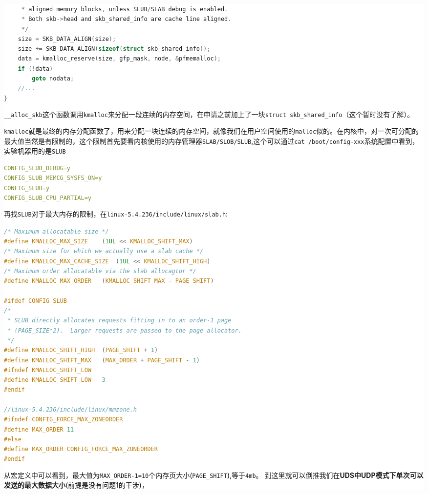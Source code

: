 ```c
	 * aligned memory blocks, unless SLUB/SLAB debug is enabled.
	 * Both skb->head and skb_shared_info are cache line aligned.
	 */
    size = SKB_DATA_ALIGN(size);
	size += SKB_DATA_ALIGN(sizeof(struct skb_shared_info));
	data = kmalloc_reserve(size, gfp_mask, node, &pfmemalloc);
	if (!data)
		goto nodata;
    //...
}
```
``__alloc_skb``这个函数调用`kmalloc`来分配一段连续的内存空间，在申请之前加上了一块`struct skb_shared_info`（这个暂时没有了解）。

`kmalloc`就是最终的内存分配函数了，用来分配一块连续的内存空间，就像我们在用户空间使用的`malloc`似的。在内核中，对一次可分配的最大值当然是有限制的，这个限制首先要看内核使用的内存管理器`SLAB/SLOB/SLUB`,这个可以通过`cat /boot/config-xxx`系统配置中看到，实验机器用的是`SLUB`

```yaml
CONFIG_SLUB_DEBUG=y
CONFIG_SLUB_MEMCG_SYSFS_ON=y
CONFIG_SLUB=y
CONFIG_SLUB_CPU_PARTIAL=y
```

再找`SLUB`对于最大内存的限制，在`linux-5.4.236/include/linux/slab.h`:

```c
/* Maximum allocatable size */
#define KMALLOC_MAX_SIZE	(1UL << KMALLOC_SHIFT_MAX)
/* Maximum size for which we actually use a slab cache */
#define KMALLOC_MAX_CACHE_SIZE	(1UL << KMALLOC_SHIFT_HIGH)
/* Maximum order allocatable via the slab allocagtor */
#define KMALLOC_MAX_ORDER	(KMALLOC_SHIFT_MAX - PAGE_SHIFT)

#ifdef CONFIG_SLUB
/*
 * SLUB directly allocates requests fitting in to an order-1 page
 * (PAGE_SIZE*2).  Larger requests are passed to the page allocator.
 */
#define KMALLOC_SHIFT_HIGH	(PAGE_SHIFT + 1)
#define KMALLOC_SHIFT_MAX	(MAX_ORDER + PAGE_SHIFT - 1)
#ifndef KMALLOC_SHIFT_LOW
#define KMALLOC_SHIFT_LOW	3
#endif

//linux-5.4.236/include/linux/mmzone.h
#ifndef CONFIG_FORCE_MAX_ZONEORDER
#define MAX_ORDER 11
#else
#define MAX_ORDER CONFIG_FORCE_MAX_ZONEORDER
#endif
```
从宏定义中可以看到，最大值为`MAX_ORDER-1=10`个内存页大小(`PAGE_SHIFT`),等于`4mb`。
到这里就可以倒推我们在**UDS中UDP模式下单次可以发送的最大数据大小**(前提是没有问题1的干涉)，
